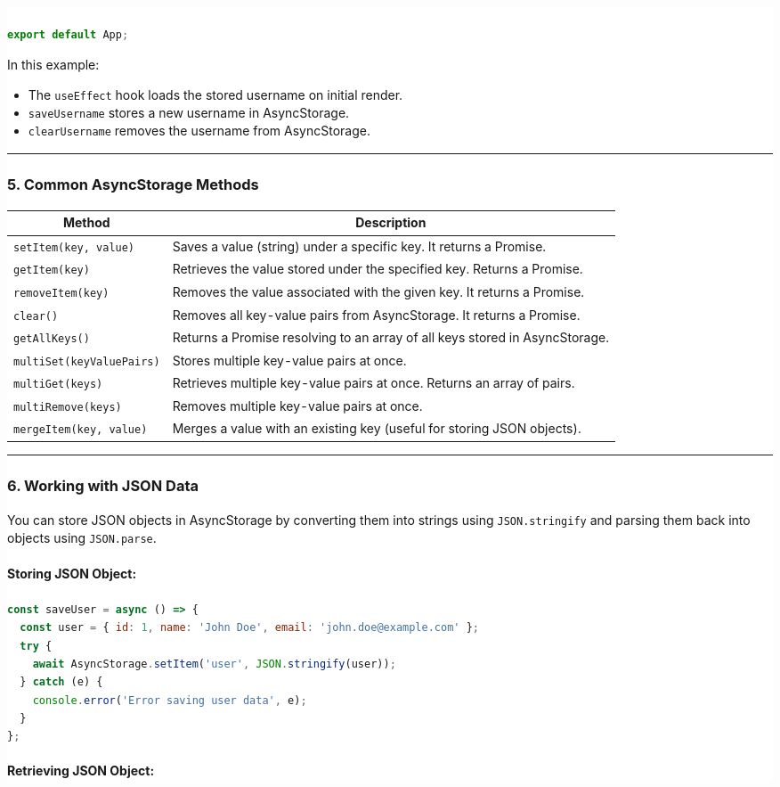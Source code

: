 ```javascript

export default App;
```

In this example:
- The `useEffect` hook loads the stored username on initial render.
- `saveUsername` stores a new username in AsyncStorage.
- `clearUsername` removes the username from AsyncStorage.

---

### 5. **Common AsyncStorage Methods**

| Method                    | Description                                                                 |
|---------------------------|-----------------------------------------------------------------------------|
| `setItem(key, value)`      | Saves a value (string) under a specific key. It returns a Promise.          |
| `getItem(key)`             | Retrieves the value stored under the specified key. Returns a Promise.     |
| `removeItem(key)`          | Removes the value associated with the given key. It returns a Promise.     |
| `clear()`                  | Removes all key-value pairs from AsyncStorage. It returns a Promise.       |
| `getAllKeys()`             | Returns a Promise resolving to an array of all keys stored in AsyncStorage.|
| `multiSet(keyValuePairs)`  | Stores multiple key-value pairs at once.                                   |
| `multiGet(keys)`           | Retrieves multiple key-value pairs at once. Returns an array of pairs.    |
| `multiRemove(keys)`        | Removes multiple key-value pairs at once.                                  |
| `mergeItem(key, value)`    | Merges a value with an existing key (useful for storing JSON objects).     |

---

### 6. **Working with JSON Data**

You can store JSON objects in AsyncStorage by converting them into strings using `JSON.stringify` and parsing them back into objects using `JSON.parse`.

#### **Storing JSON Object**:

```javascript
const saveUser = async () => {
  const user = { id: 1, name: 'John Doe', email: 'john.doe@example.com' };
  try {
    await AsyncStorage.setItem('user', JSON.stringify(user));
  } catch (e) {
    console.error('Error saving user data', e);
  }
};
```

#### **Retrieving JSON Object**:
